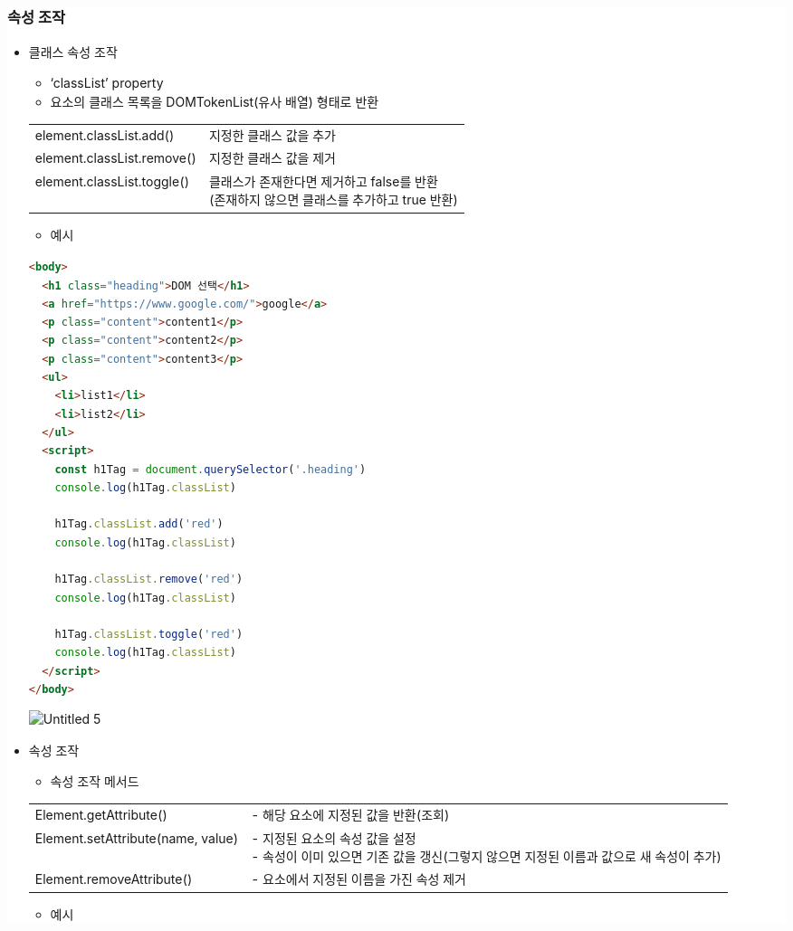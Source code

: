 ### 속성 조작

- 클래스 속성 조작
    - ‘classList’ property
    - 요소의 클래스 목록을 DOMTokenList(유사 배열) 형태로 반환
    
    |  |  |
    | --- | --- |
    | element.classList.add() | 지정한 클래스 값을 추가 |
    | element.classList.remove() | 지정한 클래스 값을 제거 |
    | element.classList.toggle() | 클래스가 존재한다면 제거하고 false를 반환<br>(존재하지 않으면 클래스를 추가하고 true 반환) |
    - 예시
    
    ```html
    <body>
      <h1 class="heading">DOM 선택</h1>
      <a href="https://www.google.com/">google</a>
      <p class="content">content1</p>
      <p class="content">content2</p>
      <p class="content">content3</p>
      <ul>
        <li>list1</li>
        <li>list2</li>
      </ul>
      <script>
        const h1Tag = document.querySelector('.heading')
        console.log(h1Tag.classList)
    
        h1Tag.classList.add('red')
        console.log(h1Tag.classList)
    
        h1Tag.classList.remove('red')
        console.log(h1Tag.classList)
    
        h1Tag.classList.toggle('red')
        console.log(h1Tag.classList)
      </script>
    </body>
    ```
    
    ![Untitled 5](https://github.com/yuj1818/TIL/assets/95585314/3363b1af-e0b0-48cc-ac7e-34e9c9ec7839)
    
- 속성 조작
    - 속성 조작 메서드
    
    |  |  |
    | --- | --- |
    | Element.getAttribute() | - 해당 요소에 지정된 값을 반환(조회) |
    | Element.setAttribute(name, value) | - 지정된 요소의 속성 값을 설정<br>- 속성이 이미 있으면 기존 값을 갱신(그렇지 않으면 지정된 이름과 값으로 새 속성이 추가) |
    | Element.removeAttribute() | - 요소에서 지정된 이름을 가진 속성 제거 |
    - 예시
    
